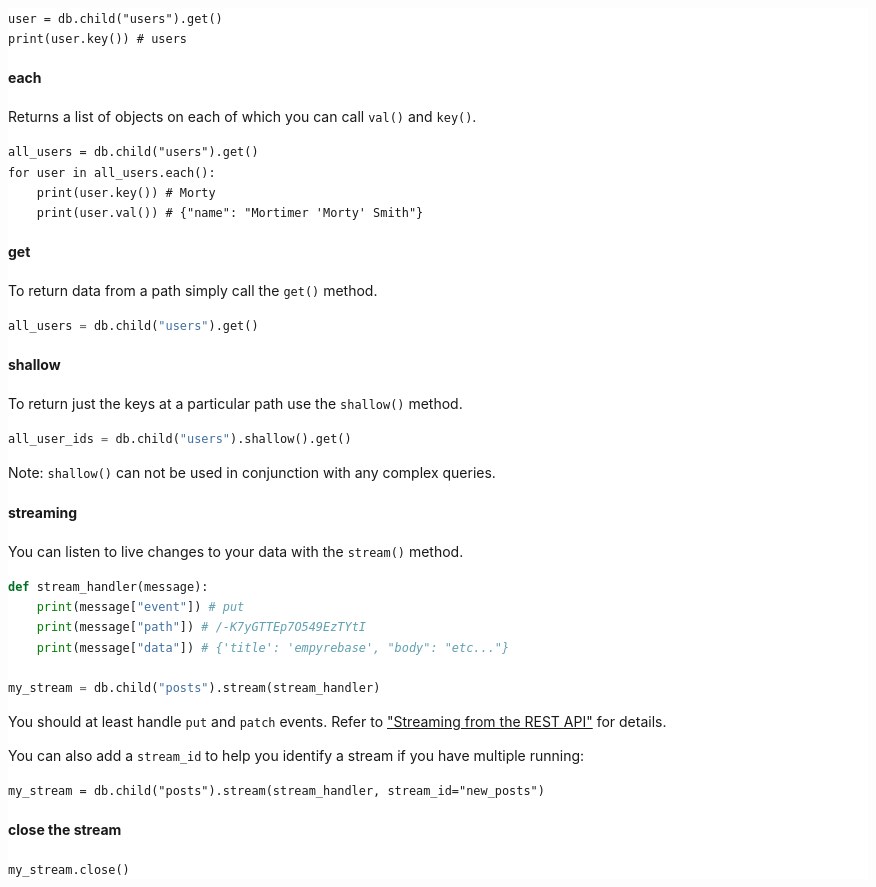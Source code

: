 ```
user = db.child("users").get()
print(user.key()) # users
```

#### each

Returns a list of objects on each of which you can call `val()` and `key()`.

```
all_users = db.child("users").get()
for user in all_users.each():
    print(user.key()) # Morty
    print(user.val()) # {"name": "Mortimer 'Morty' Smith"}
```

#### get

To return data from a path simply call the `get()` method.

```python
all_users = db.child("users").get()
```

#### shallow

To return just the keys at a particular path use the `shallow()` method.

```python
all_user_ids = db.child("users").shallow().get()
```

Note: `shallow()` can not be used in conjunction with any complex queries.

#### streaming

You can listen to live changes to your data with the `stream()` method.

```python
def stream_handler(message):
    print(message["event"]) # put
    print(message["path"]) # /-K7yGTTEp7O549EzTYtI
    print(message["data"]) # {'title': 'empyrebase', "body": "etc..."}

my_stream = db.child("posts").stream(stream_handler)
```

You should at least handle `put` and `patch` events. Refer to ["Streaming from the REST API"][streaming] for details.

[streaming]: https://firebase.google.com/docs/reference/rest/database/#section-streaming

You can also add a `stream_id` to help you identify a stream if you have multiple running:

```
my_stream = db.child("posts").stream(stream_handler, stream_id="new_posts")
```

#### close the stream

```python
my_stream.close()
```
